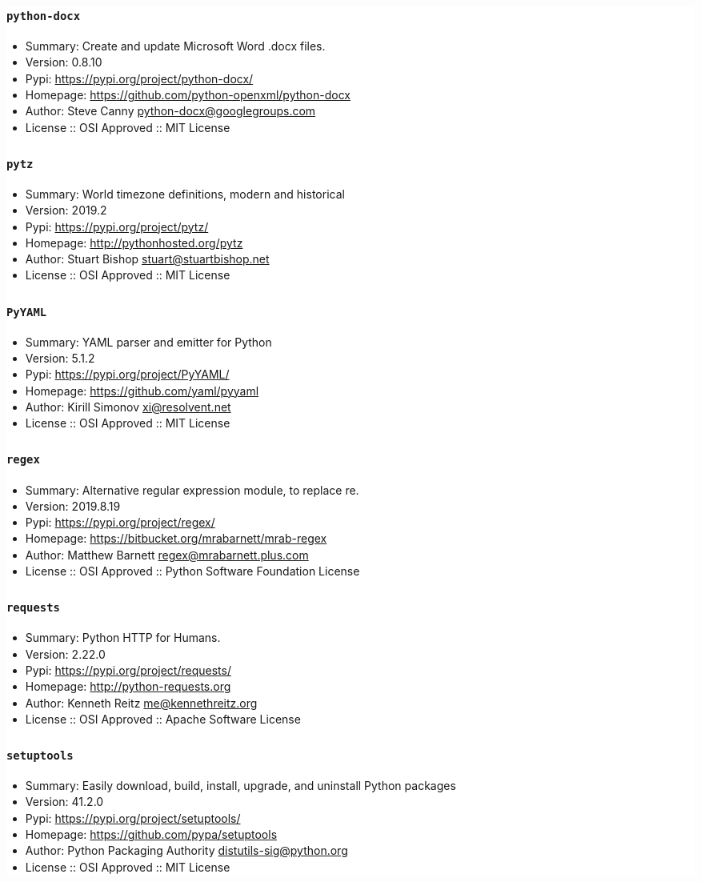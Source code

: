 ### `python-docx`

* Summary: Create and update Microsoft Word .docx files.
* Version: 0.8.10
* Pypi: https://pypi.org/project/python-docx/
* Homepage: https://github.com/python-openxml/python-docx
* Author: Steve Canny python-docx@googlegroups.com
* License :: OSI Approved :: MIT License

### `pytz`

* Summary: World timezone definitions, modern and historical
* Version: 2019.2
* Pypi: https://pypi.org/project/pytz/
* Homepage: http://pythonhosted.org/pytz
* Author: Stuart Bishop stuart@stuartbishop.net
* License :: OSI Approved :: MIT License

### `PyYAML`

* Summary: YAML parser and emitter for Python
* Version: 5.1.2
* Pypi: https://pypi.org/project/PyYAML/
* Homepage: https://github.com/yaml/pyyaml
* Author: Kirill Simonov xi@resolvent.net
* License :: OSI Approved :: MIT License

### `regex`

* Summary: Alternative regular expression module, to replace re.
* Version: 2019.8.19
* Pypi: https://pypi.org/project/regex/
* Homepage: https://bitbucket.org/mrabarnett/mrab-regex
* Author: Matthew Barnett regex@mrabarnett.plus.com
* License :: OSI Approved :: Python Software Foundation License

### `requests`

* Summary: Python HTTP for Humans.
* Version: 2.22.0
* Pypi: https://pypi.org/project/requests/
* Homepage: http://python-requests.org
* Author: Kenneth Reitz me@kennethreitz.org
* License :: OSI Approved :: Apache Software License

### `setuptools`

* Summary: Easily download, build, install, upgrade, and uninstall Python packages
* Version: 41.2.0
* Pypi: https://pypi.org/project/setuptools/
* Homepage: https://github.com/pypa/setuptools
* Author: Python Packaging Authority distutils-sig@python.org
* License :: OSI Approved :: MIT License
